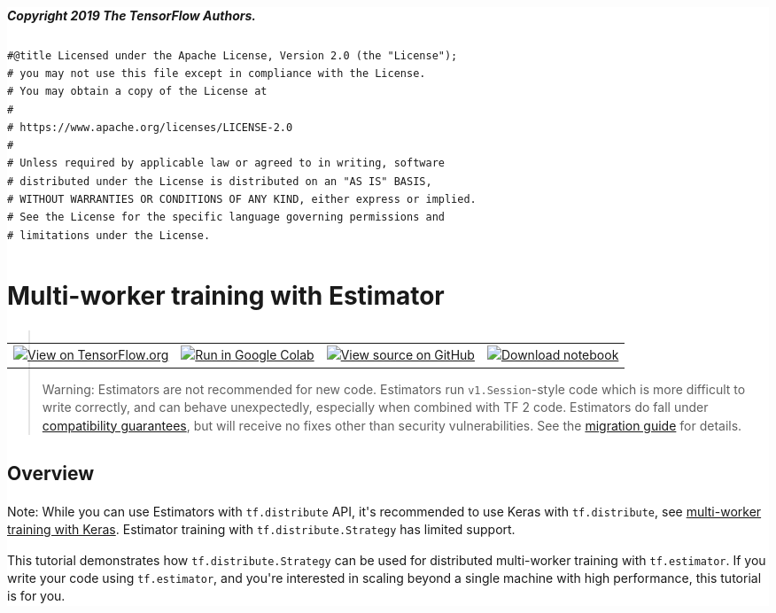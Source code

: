 ##### Copyright 2019 The TensorFlow Authors.



```
#@title Licensed under the Apache License, Version 2.0 (the "License");
# you may not use this file except in compliance with the License.
# You may obtain a copy of the License at
#
# https://www.apache.org/licenses/LICENSE-2.0
#
# Unless required by applicable law or agreed to in writing, software
# distributed under the License is distributed on an "AS IS" BASIS,
# WITHOUT WARRANTIES OR CONDITIONS OF ANY KIND, either express or implied.
# See the License for the specific language governing permissions and
# limitations under the License.
```

# Multi-worker training with Estimator

<table class="tfo-notebook-buttons" align="left">
  <td>
    <a target="_blank" href="https://www.tensorflow.org/tutorials/distribute/multi_worker_with_estimator"><img src="https://www.tensorflow.org/images/tf_logo_32px.png" />View on TensorFlow.org</a>
  </td>
  <td>
    <a target="_blank" href="https://colab.research.google.com/github/tensorflow/docs/blob/master/site/en/tutorials/distribute/multi_worker_with_estimator.ipynb"><img src="https://www.tensorflow.org/images/colab_logo_32px.png" />Run in Google Colab</a>
  </td>
  <td>
    <a target="_blank" href="https://github.com/tensorflow/docs/blob/master/site/en/tutorials/distribute/multi_worker_with_estimator.ipynb"><img src="https://www.tensorflow.org/images/GitHub-Mark-32px.png" />View source on GitHub</a>
  </td>
  <td>
    <a href="https://storage.googleapis.com/tensorflow_docs/docs/site/en/tutorials/distribute/multi_worker_with_estimator.ipynb"><img src="https://www.tensorflow.org/images/download_logo_32px.png" />Download notebook</a>
  </td>
</table>

> Warning: Estimators are not recommended for new code.  Estimators run `v1.Session`-style code which is more difficult to write correctly, and can behave unexpectedly, especially when combined with TF 2 code. Estimators do fall under [compatibility guarantees](https://tensorflow.org/guide/versions), but will receive no fixes other than security vulnerabilities. See the [migration guide](https://tensorflow.org/guide/migrate) for details.

## Overview

Note: While you can use Estimators with `tf.distribute` API, it's recommended to use Keras with `tf.distribute`, see [multi-worker training with Keras](multi_worker_with_keras.ipynb). Estimator training with `tf.distribute.Strategy` has limited support.


This tutorial demonstrates how `tf.distribute.Strategy` can be used for distributed multi-worker training with `tf.estimator`.  If you write your code using `tf.estimator`, and you're interested in scaling beyond a single machine with high performance, this tutorial is for you.
